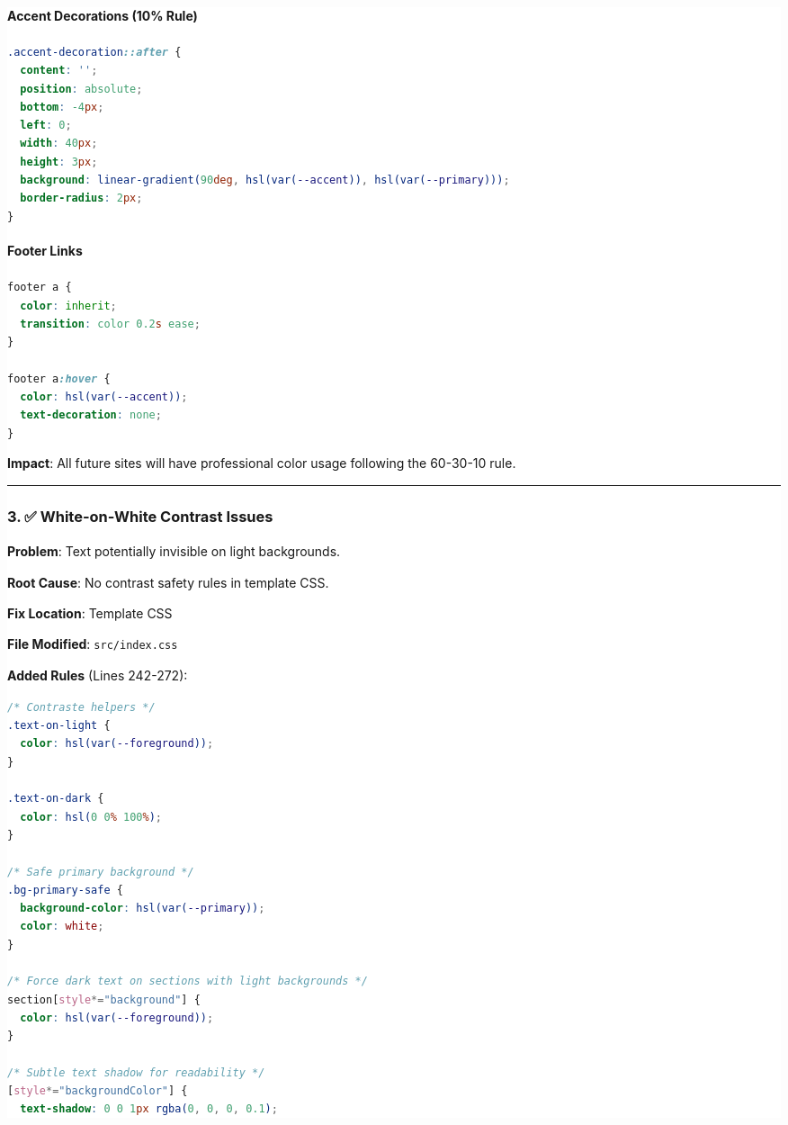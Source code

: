 #### Accent Decorations (10% Rule)
```css
.accent-decoration::after {
  content: '';
  position: absolute;
  bottom: -4px;
  left: 0;
  width: 40px;
  height: 3px;
  background: linear-gradient(90deg, hsl(var(--accent)), hsl(var(--primary)));
  border-radius: 2px;
}
```

#### Footer Links
```css
footer a {
  color: inherit;
  transition: color 0.2s ease;
}

footer a:hover {
  color: hsl(var(--accent));
  text-decoration: none;
}
```

**Impact**: All future sites will have professional color usage following the 60-30-10 rule.

---

### 3. ✅ White-on-White Contrast Issues

**Problem**: Text potentially invisible on light backgrounds.

**Root Cause**: No contrast safety rules in template CSS.

**Fix Location**: Template CSS

**File Modified**: `src/index.css`

**Added Rules** (Lines 242-272):

```css
/* Contraste helpers */
.text-on-light {
  color: hsl(var(--foreground));
}

.text-on-dark {
  color: hsl(0 0% 100%);
}

/* Safe primary background */
.bg-primary-safe {
  background-color: hsl(var(--primary));
  color: white;
}

/* Force dark text on sections with light backgrounds */
section[style*="background"] {
  color: hsl(var(--foreground));
}

/* Subtle text shadow for readability */
[style*="backgroundColor"] {
  text-shadow: 0 0 1px rgba(0, 0, 0, 0.1);
```